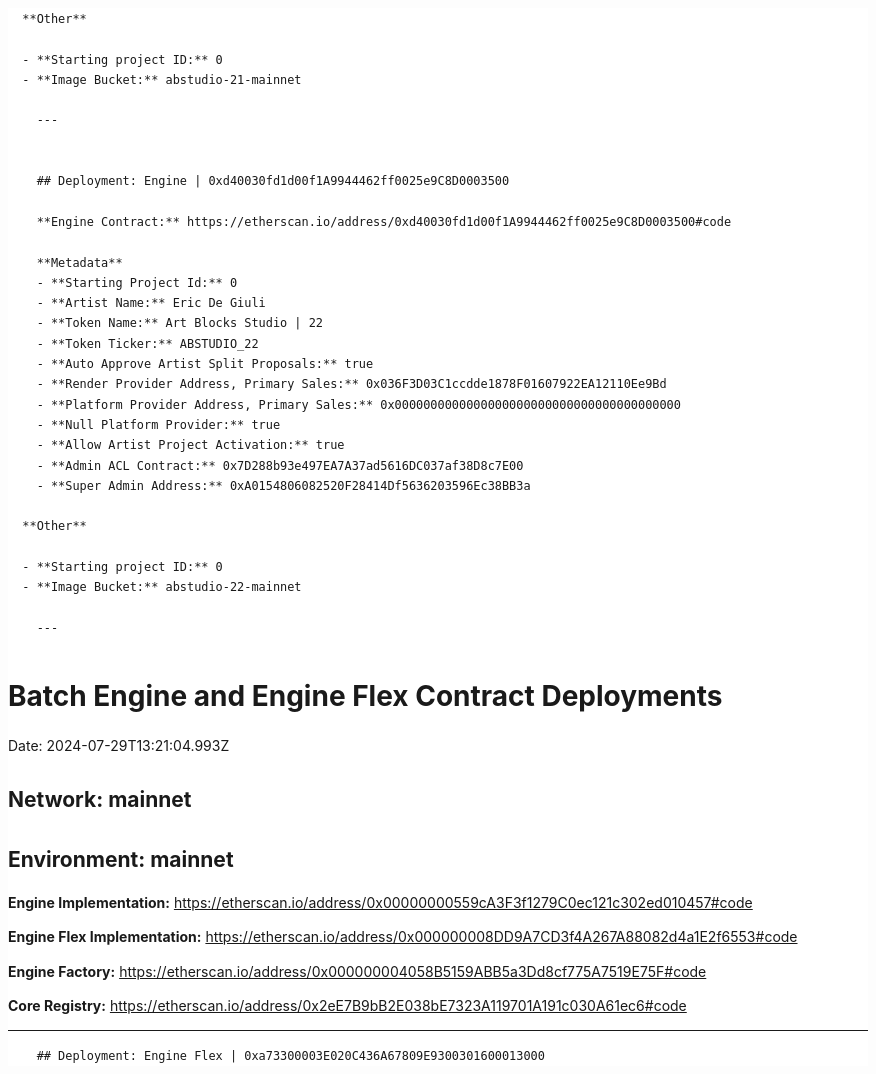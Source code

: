       **Other**

      - **Starting project ID:** 0
      - **Image Bucket:** abstudio-21-mainnet

        ---


        ## Deployment: Engine | 0xd40030fd1d00f1A9944462ff0025e9C8D0003500

        **Engine Contract:** https://etherscan.io/address/0xd40030fd1d00f1A9944462ff0025e9C8D0003500#code

        **Metadata**
        - **Starting Project Id:** 0
        - **Artist Name:** Eric De Giuli
        - **Token Name:** Art Blocks Studio | 22
        - **Token Ticker:** ABSTUDIO_22
        - **Auto Approve Artist Split Proposals:** true
        - **Render Provider Address, Primary Sales:** 0x036F3D03C1ccdde1878F01607922EA12110Ee9Bd
        - **Platform Provider Address, Primary Sales:** 0x0000000000000000000000000000000000000000
        - **Null Platform Provider:** true
        - **Allow Artist Project Activation:** true
        - **Admin ACL Contract:** 0x7D288b93e497EA7A37ad5616DC037af38D8c7E00
        - **Super Admin Address:** 0xA0154806082520F28414Df5636203596Ec38BB3a

      **Other**

      - **Starting project ID:** 0
      - **Image Bucket:** abstudio-22-mainnet

        ---

# Batch Engine and Engine Flex Contract Deployments

Date: 2024-07-29T13:21:04.993Z

## **Network:** mainnet

## **Environment:** mainnet

**Engine Implementation:** https://etherscan.io/address/0x00000000559cA3F3f1279C0ec121c302ed010457#code

**Engine Flex Implementation:** https://etherscan.io/address/0x000000008DD9A7CD3f4A267A88082d4a1E2f6553#code

**Engine Factory:** https://etherscan.io/address/0x000000004058B5159ABB5a3Dd8cf775A7519E75F#code

**Core Registry:** https://etherscan.io/address/0x2eE7B9bB2E038bE7323A119701A191c030A61ec6#code

---

        ## Deployment: Engine Flex | 0xa73300003E020C436A67809E9300301600013000
